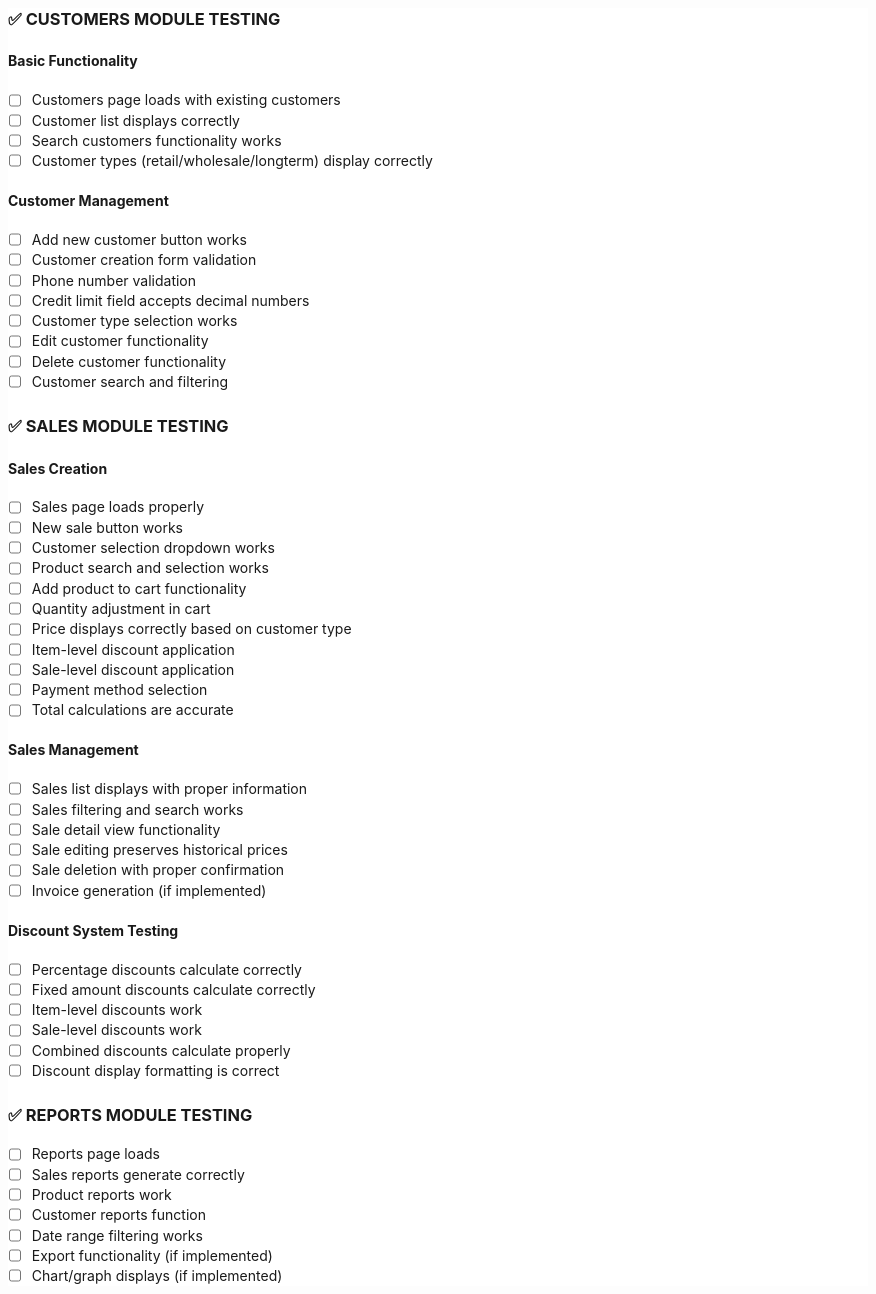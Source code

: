 ### ✅ **CUSTOMERS MODULE TESTING**
#### Basic Functionality
- [ ] Customers page loads with existing customers
- [ ] Customer list displays correctly
- [ ] Search customers functionality works
- [ ] Customer types (retail/wholesale/longterm) display correctly

#### Customer Management
- [ ] Add new customer button works
- [ ] Customer creation form validation
- [ ] Phone number validation
- [ ] Credit limit field accepts decimal numbers
- [ ] Customer type selection works
- [ ] Edit customer functionality
- [ ] Delete customer functionality
- [ ] Customer search and filtering

### ✅ **SALES MODULE TESTING**
#### Sales Creation
- [ ] Sales page loads properly
- [ ] New sale button works
- [ ] Customer selection dropdown works
- [ ] Product search and selection works
- [ ] Add product to cart functionality
- [ ] Quantity adjustment in cart
- [ ] Price displays correctly based on customer type
- [ ] Item-level discount application
- [ ] Sale-level discount application
- [ ] Payment method selection
- [ ] Total calculations are accurate

#### Sales Management
- [ ] Sales list displays with proper information
- [ ] Sales filtering and search works
- [ ] Sale detail view functionality
- [ ] Sale editing preserves historical prices
- [ ] Sale deletion with proper confirmation
- [ ] Invoice generation (if implemented)

#### Discount System Testing
- [ ] Percentage discounts calculate correctly
- [ ] Fixed amount discounts calculate correctly
- [ ] Item-level discounts work
- [ ] Sale-level discounts work
- [ ] Combined discounts calculate properly
- [ ] Discount display formatting is correct

### ✅ **REPORTS MODULE TESTING**
- [ ] Reports page loads
- [ ] Sales reports generate correctly
- [ ] Product reports work
- [ ] Customer reports function
- [ ] Date range filtering works
- [ ] Export functionality (if implemented)
- [ ] Chart/graph displays (if implemented)

